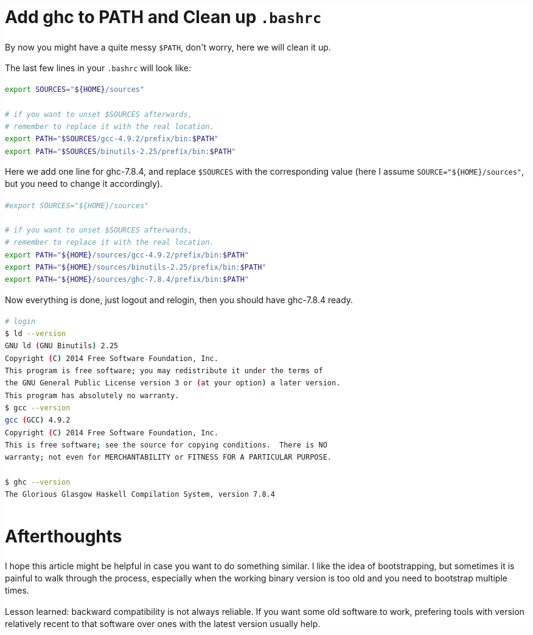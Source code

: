 # Add ghc to PATH and Clean up `.bashrc`

By now you might have a quite messy `$PATH`, don't worry, here we will clean it up.

The last few lines in your `.bashrc` will look like:

```bash
export SOURCES="${HOME}/sources"

# if you want to unset $SOURCES afterwards,
# remember to replace it with the real location.
export PATH="$SOURCES/gcc-4.9.2/prefix/bin:$PATH"
export PATH="$SOURCES/binutils-2.25/prefix/bin:$PATH"
```

Here we add one line for ghc-7.8.4, and replace `$SOURCES` with
the corresponding value (here I assume `SOURCE="${HOME}/sources"`,
but you need to change it accordingly).

```bash
#export SOURCES="${HOME}/sources"

# if you want to unset $SOURCES afterwards,
# remember to replace it with the real location.
export PATH="${HOME}/sources/gcc-4.9.2/prefix/bin:$PATH"
export PATH="${HOME}/sources/binutils-2.25/prefix/bin:$PATH"
export PATH="${HOME}/sources/ghc-7.8.4/prefix/bin:$PATH"
```

Now everything is done, just logout and relogin, then you should have ghc-7.8.4 ready.

```bash
# login
$ ld --version
GNU ld (GNU Binutils) 2.25
Copyright (C) 2014 Free Software Foundation, Inc.
This program is free software; you may redistribute it under the terms of
the GNU General Public License version 3 or (at your option) a later version.
This program has absolutely no warranty.
$ gcc --version
gcc (GCC) 4.9.2
Copyright (C) 2014 Free Software Foundation, Inc.
This is free software; see the source for copying conditions.  There is NO
warranty; not even for MERCHANTABILITY or FITNESS FOR A PARTICULAR PURPOSE.

$ ghc --version
The Glorious Glasgow Haskell Compilation System, version 7.8.4
```

# Afterthoughts

I hope this article might be helpful in case you want to do something similar.
I like the idea of bootstrapping, but sometimes it is painful to walk through the process,
especially when the working binary version is too old and you need to bootstrap multiple times.

Lesson learned: backward compatibility is not always reliable.
If you want some old software to work, prefering tools with version relatively
recent to that software over ones with the latest version usually help.
